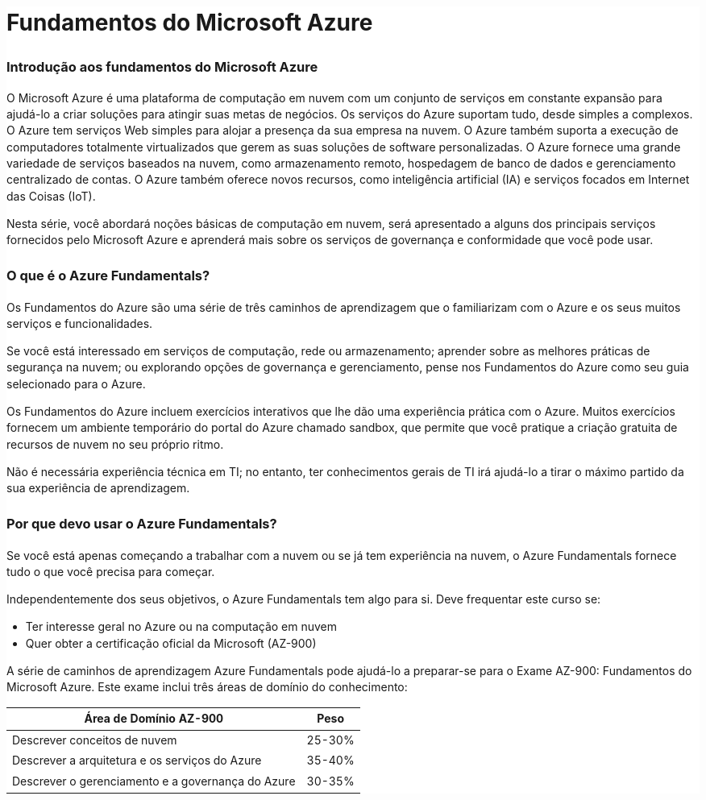 # Fundamentos do Microsoft Azure

### Introdução aos fundamentos do Microsoft Azure

O Microsoft Azure é uma plataforma de computação em nuvem com um conjunto de serviços em constante expansão para ajudá-lo a criar soluções para atingir suas metas de negócios. Os serviços do Azure suportam tudo, desde simples a complexos. O Azure tem serviços Web simples para alojar a presença da sua empresa na nuvem. O Azure também suporta a execução de computadores totalmente virtualizados que gerem as suas soluções de software personalizadas. O Azure fornece uma grande variedade de serviços baseados na nuvem, como armazenamento remoto, hospedagem de banco de dados e gerenciamento centralizado de contas. O Azure também oferece novos recursos, como inteligência artificial (IA) e serviços focados em Internet das Coisas (IoT).

Nesta série, você abordará noções básicas de computação em nuvem, será apresentado a alguns dos principais serviços fornecidos pelo Microsoft Azure e aprenderá mais sobre os serviços de governança e conformidade que você pode usar.

### O que é o Azure Fundamentals?

Os Fundamentos do Azure são uma série de três caminhos de aprendizagem que o familiarizam com o Azure e os seus muitos serviços e funcionalidades.

Se você está interessado em serviços de computação, rede ou armazenamento; aprender sobre as melhores práticas de segurança na nuvem; ou explorando opções de governança e gerenciamento, pense nos Fundamentos do Azure como seu guia selecionado para o Azure.

Os Fundamentos do Azure incluem exercícios interativos que lhe dão uma experiência prática com o Azure. Muitos exercícios fornecem um ambiente temporário do portal do Azure chamado sandbox, que permite que você pratique a criação gratuita de recursos de nuvem no seu próprio ritmo.

Não é necessária experiência técnica em TI; no entanto, ter conhecimentos gerais de TI irá ajudá-lo a tirar o máximo partido da sua experiência de aprendizagem.

### Por que devo usar o Azure Fundamentals?

Se você está apenas começando a trabalhar com a nuvem ou se já tem experiência na nuvem, o Azure Fundamentals fornece tudo o que você precisa para começar.

Independentemente dos seus objetivos, o Azure Fundamentals tem algo para si. Deve frequentar este curso se:

- Ter interesse geral no Azure ou na computação em nuvem
- Quer obter a certificação oficial da Microsoft (AZ-900)

A série de caminhos de aprendizagem Azure Fundamentals pode ajudá-lo a preparar-se para o Exame AZ-900: Fundamentos do Microsoft Azure. Este exame inclui três áreas de domínio do conhecimento:

| Área de Domínio AZ-900 | Peso  |
| ---------------------- | ----- |
| Descrever conceitos de nuvem | 25-30% |
| Descrever a arquitetura e os serviços do Azure | 35-40% |
| Descrever o gerenciamento e a governança do Azure | 30-35% |
